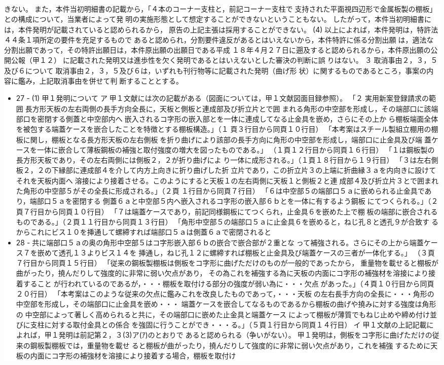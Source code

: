きない。 
 また，本件当初明細書の記載から，「４本のコーナー支柱と，前記コーナー支柱で
支持された平面視四辺形で金属板製の棚板」との構成について，当業者によって発
明の実施形態として想定することができないということもない。 
 したがって，本件当初明細書には，本件発明が記載されていると認められるから，
原告の上記主張は採用することができない。 
 (4) 以上によれば，本件発明は，特許法４４条１項所定の要件を充足するもので
あると認められ，分割要件違反があるとはいえないから，本件特許に係る分割出願
は，適法な分割出願であって，その特許出願日は，本件原出願の出願日である平成
１８年４月２７日に遡及すると認められるから，本件原出願の公開公報（甲１２）
に記載された発明又は進歩性を欠く発明であるとはいえないとした審決の判断に誤
りはない。 
３ 取消事由２，３，５及び６について 
取消事由２，３，５及び６は，いずれも刊行物等に記載された発明（曲げ形
状）に関するものであるところ，事案の内容に鑑み，上記取消事由を併せて判
断することとする。 
 - 27 - 
(1) 甲１発明について 
ア 甲１文献には次の記載がある（図面については，甲１文献図面目録参照）。 
「２ 実用新案登録請求の範囲 
 長方形天板の左右両側の長手方向全長に，天板と側板と連成部及び折立片とで囲
まれる角形の中空部を形成し，その端部口に該端部口を密閉する側蓋と中空部内へ
嵌入されるコ字形の嵌入部とを一体に連成してなる止金具を嵌め，さらにその上か
ら棚板端面全体を被包する端蓋ケースを嵌合したことを特徴とする棚板構造。」（１
頁３行目から同頁１０行目） 
 「本考案はスチール製組立棚用の棚板に関し，棚板となる長方形天板の左右側板
を折り曲げにより該部の長手方向に角形の中空部を形成し，端部口に止金具及び端
蓋ケースを一体に嵌合して薄板鋼板の補強と取付強度の増大を図ったものである。」
（１頁１２行目から同頁１６行目） 
 「１は鋼板製の長方形天板であり，その左右両側には側板２，２が折り曲げによ
り一体に成形される。」（１頁１８行目から１９行目） 
 「３は左右側板２，２の下縁部に連成部４を介して内方上向きに折り曲げした折
立片であり，この折立片３の上端に折曲縁３ａを内向きに設けてそれを天板内面へ
溶接により接着させる。このようにすると天板１の左右両側に天板１と側板２と連
成部４及び折立片３とで囲まれた角形の中空部５がその全長に形成される。」（２頁
１行目から同頁７行目） 
 「６は中空部５の端部口５ａに嵌められる止金具であり，端部口５ａを密閉する
側蓋６ａと中空部５内へ嵌入されるコ字形の嵌入部６ｂとを一体に有するよう鋼板
にてつくられる。」（２頁７行目から同頁１０行目） 
 「７は端蓋ケースであり，前記同様鋼板にてつくられ，止金具６を嵌めた上で棚
板の端部に嵌合されるものである。」（２頁１１行目から同頁１３行目） 
 「角形中空部５の端部口５ａに止金具６を嵌めると，ねじ孔８と透孔９が合致す
るからこれにビス１０を挿通して螺締すれば端部口５ａは側蓋６ａで密閉されると
 - 28 - 
共に端部口５ａの奥の角形中空部５はコ字形嵌入部６ｂの嵌合で嵌合部が２重とな
って補強される。さらにその上から端蓋ケース７を嵌めて透孔１３よりビス１４を
挿通し，ねじ孔１２に螺締すれば棚板と止金具及び端蓋ケースの三者が一体化する。」
（３頁７行目から同頁１５行目） 
 「従来の鋼板製棚板は側板をコ字形に曲げただけのものが一般的であったから，
重量物を載せると棚板が曲がったり，撓んだりして強度的に非常に弱い欠点があり，
その為これを補強する為に天板の内面にコ字形の補強材を溶接により接着すること
が行われているのであるが，・・・棚板を取付ける部分の強度が弱い為に・・・欠点
があった。」（４頁１０行目から同頁２０行目） 
 「本考案はこのような従来の欠点に鑑みこれを改良したものであって，・・・天板
の左右長手方向の全長に・・・角形の中空部を形成し，その端部口に止金具を嵌め・・・
端蓋ケースを嵌合してなるものであるから棚板の曲げや撓みに対する強度は角形の
中空部によって著しく高められると共に，その端部口に嵌めた止金具と端蓋ケース
によって棚板が薄質でもねじ止めや締め付け並びに支柱に対する取付金具との係合
を強固に行うことができ・・・る。」（５頁１行目から同頁１４行目） 
 イ 甲１文献の上記記載によれば，甲１発明は前記第２，３(3)ア(ｱ)のとおりで
あると認められる（争いがない）。 
 甲１発明は，側板をコ字形に曲げただけの従来の鋼板製棚板では，重量物を載せ
ると棚板が曲がったり，撓んだりして強度的に非常に弱い欠点があり，これを補強
するために天板の内面にコ字形の補強材を溶接により接着する場合，棚板を取付け